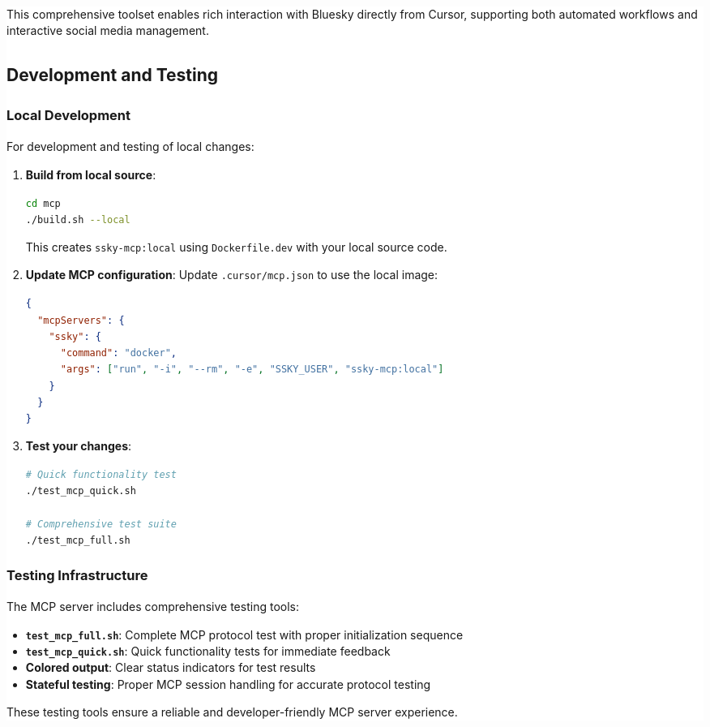 This comprehensive toolset enables rich interaction with Bluesky directly from Cursor, supporting both automated workflows and interactive social media management.

## Development and Testing

### Local Development

For development and testing of local changes:

1. **Build from local source**:
   ```bash
   cd mcp
   ./build.sh --local
   ```
   This creates `ssky-mcp:local` using `Dockerfile.dev` with your local source code.

2. **Update MCP configuration**:
   Update `.cursor/mcp.json` to use the local image:
   ```json
   {
     "mcpServers": {
       "ssky": {
         "command": "docker",
         "args": ["run", "-i", "--rm", "-e", "SSKY_USER", "ssky-mcp:local"]
       }
     }
   }
   ```

3. **Test your changes**:
   ```bash
   # Quick functionality test
   ./test_mcp_quick.sh
   
   # Comprehensive test suite
   ./test_mcp_full.sh
   ```

### Testing Infrastructure

The MCP server includes comprehensive testing tools:

- **`test_mcp_full.sh`**: Complete MCP protocol test with proper initialization sequence
- **`test_mcp_quick.sh`**: Quick functionality tests for immediate feedback
- **Colored output**: Clear status indicators for test results
- **Stateful testing**: Proper MCP session handling for accurate protocol testing

These testing tools ensure a reliable and developer-friendly MCP server experience. 